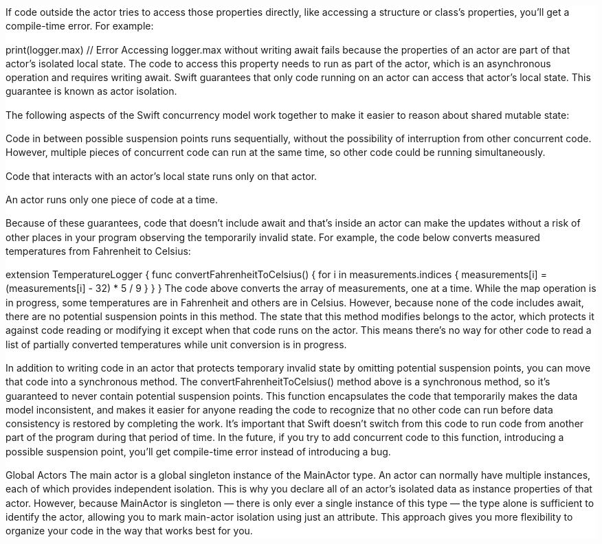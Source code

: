 If code outside the actor tries to access those properties directly, like accessing a structure or class’s properties, you’ll get a compile-time error. For example:

print(logger.max)  // Error
Accessing logger.max without writing await fails because the properties of an actor are part of that actor’s isolated local state. The code to access this property needs to run as part of the actor, which is an asynchronous operation and requires writing await. Swift guarantees that only code running on an actor can access that actor’s local state. This guarantee is known as actor isolation.

The following aspects of the Swift concurrency model work together to make it easier to reason about shared mutable state:

Code in between possible suspension points runs sequentially, without the possibility of interruption from other concurrent code. However, multiple pieces of concurrent code can run at the same time, so other code could be running simultaneously.

Code that interacts with an actor’s local state runs only on that actor.

An actor runs only one piece of code at a time.

Because of these guarantees, code that doesn’t include await and that’s inside an actor can make the updates without a risk of other places in your program observing the temporarily invalid state. For example, the code below converts measured temperatures from Fahrenheit to Celsius:

extension TemperatureLogger {
    func convertFahrenheitToCelsius() {
        for i in measurements.indices {
            measurements[i] = (measurements[i] - 32) * 5 / 9
        }
    }
}
The code above converts the array of measurements, one at a time. While the map operation is in progress, some temperatures are in Fahrenheit and others are in Celsius. However, because none of the code includes await, there are no potential suspension points in this method. The state that this method modifies belongs to the actor, which protects it against code reading or modifying it except when that code runs on the actor. This means there’s no way for other code to read a list of partially converted temperatures while unit conversion is in progress.

In addition to writing code in an actor that protects temporary invalid state by omitting potential suspension points, you can move that code into a synchronous method. The convertFahrenheitToCelsius() method above is a synchronous method, so it’s guaranteed to never contain potential suspension points. This function encapsulates the code that temporarily makes the data model inconsistent, and makes it easier for anyone reading the code to recognize that no other code can run before data consistency is restored by completing the work. It’s important that Swift doesn’t switch from this code to run code from another part of the program during that period of time. In the future, if you try to add concurrent code to this function, introducing a possible suspension point, you’ll get compile-time error instead of introducing a bug.

Global Actors
The main actor is a global singleton instance of the MainActor type. An actor can normally have multiple instances, each of which provides independent isolation. This is why you declare all of an actor’s isolated data as instance properties of that actor. However, because MainActor is singleton — there is only ever a single instance of this type — the type alone is sufficient to identify the actor, allowing you to mark main-actor isolation using just an attribute. This approach gives you more flexibility to organize your code in the way that works best for you.
